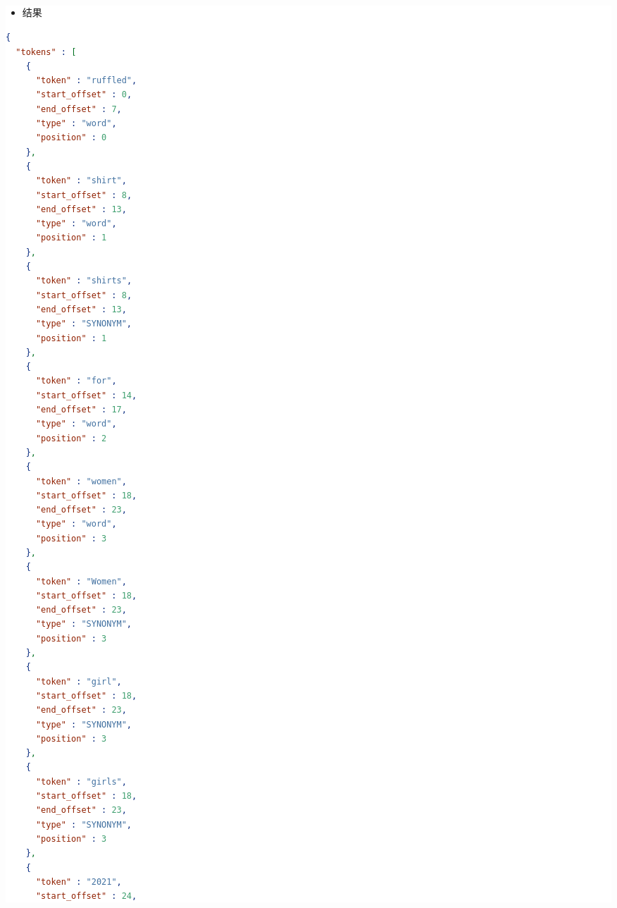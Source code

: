 * 结果

``` json
{
  "tokens" : [
    {
      "token" : "ruffled",
      "start_offset" : 0,
      "end_offset" : 7,
      "type" : "word",
      "position" : 0
    },
    {
      "token" : "shirt",
      "start_offset" : 8,
      "end_offset" : 13,
      "type" : "word",
      "position" : 1
    },
    {
      "token" : "shirts",
      "start_offset" : 8,
      "end_offset" : 13,
      "type" : "SYNONYM",
      "position" : 1
    },
    {
      "token" : "for",
      "start_offset" : 14,
      "end_offset" : 17,
      "type" : "word",
      "position" : 2
    },
    {
      "token" : "women",
      "start_offset" : 18,
      "end_offset" : 23,
      "type" : "word",
      "position" : 3
    },
    {
      "token" : "Women",
      "start_offset" : 18,
      "end_offset" : 23,
      "type" : "SYNONYM",
      "position" : 3
    },
    {
      "token" : "girl",
      "start_offset" : 18,
      "end_offset" : 23,
      "type" : "SYNONYM",
      "position" : 3
    },
    {
      "token" : "girls",
      "start_offset" : 18,
      "end_offset" : 23,
      "type" : "SYNONYM",
      "position" : 3
    },
    {
      "token" : "2021",
      "start_offset" : 24,
```